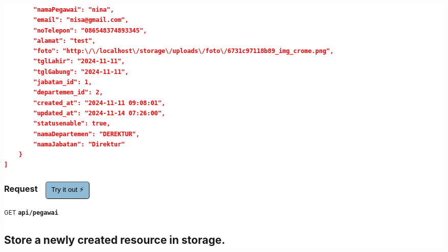 ```json
        "namaPegawai": "nina",
        "email": "nisa@gmail.com",
        "noTelepon": "086548374893345",
        "alamat": "test",
        "foto": "http:\/\/localhost\/storage\/uploads\/foto\/6731c97118b89_img_crome.png",
        "tglLahir": "2024-11-11",
        "tglGabung": "2024-11-11",
        "jabatan_id": 1,
        "departemen_id": 2,
        "created_at": "2024-11-11 09:08:01",
        "updated_at": "2024-11-14 07:26:00",
        "statusenable": true,
        "namaDepartemen": "DEREKTUR",
        "namaJabatan": "Direktur"
    }
]
```
<div id="execution-results-GETapi-pegawai" hidden>
    <blockquote>Received response<span id="execution-response-status-GETapi-pegawai"></span>:</blockquote>
    <pre class="json"><code id="execution-response-content-GETapi-pegawai"></code></pre>
</div>
<div id="execution-error-GETapi-pegawai" hidden>
    <blockquote>Request failed with error:</blockquote>
    <pre><code id="execution-error-message-GETapi-pegawai"></code></pre>
</div>
<form id="form-GETapi-pegawai" data-method="GET" data-path="api/pegawai" data-authed="0" data-hasfiles="0" data-headers='{"Content-Type":"application\/json","Accept":"application\/json"}' onsubmit="event.preventDefault(); executeTryOut('GETapi-pegawai', this);">
<h3>
    Request&nbsp;&nbsp;&nbsp;
        <button type="button" style="background-color: #8fbcd4; padding: 5px 10px; border-radius: 5px; border-width: thin;" id="btn-tryout-GETapi-pegawai" onclick="tryItOut('GETapi-pegawai');">Try it out ⚡</button>
    <button type="button" style="background-color: #c97a7e; padding: 5px 10px; border-radius: 5px; border-width: thin;" id="btn-canceltryout-GETapi-pegawai" onclick="cancelTryOut('GETapi-pegawai');" hidden>Cancel</button>&nbsp;&nbsp;
    <button type="submit" style="background-color: #6ac174; padding: 5px 10px; border-radius: 5px; border-width: thin;" id="btn-executetryout-GETapi-pegawai" hidden>Send Request 💥</button>
    </h3>
<p>
<small class="badge badge-green">GET</small>
 <b><code>api/pegawai</code></b>
</p>
</form>


## Store a newly created resource in storage.



